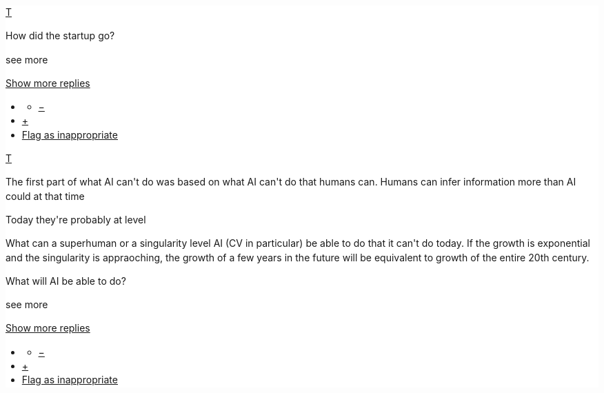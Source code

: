 
[T](https://disqus.com/by/talhasar/)

How did the startup go?

see more

[Show more replies](https://disqus.com/embed/comments/?base=default&f=karpathyblog&t_u=https%3A%2F%2Fkarpathy.github.io%2F2012%2F10%2F22%2Fstate-of-computer-vision%2F&t_d=The%20state%20of%20Computer%20Vision%20and%20AI%3A%20we%20are%20really%2C%20really%20far%20away.&t_t=The%20state%20of%20Computer%20Vision%20and%20AI%3A%20we%20are%20really%2C%20really%20far%20away.&s_o=default#)

- - [−](https://disqus.com/embed/comments/?base=default&f=karpathyblog&t_u=https%3A%2F%2Fkarpathy.github.io%2F2012%2F10%2F22%2Fstate-of-computer-vision%2F&t_d=The%20state%20of%20Computer%20Vision%20and%20AI%3A%20we%20are%20really%2C%20really%20far%20away.&t_t=The%20state%20of%20Computer%20Vision%20and%20AI%3A%20we%20are%20really%2C%20really%20far%20away.&s_o=default# "Collapse")
- [+](https://disqus.com/embed/comments/?base=default&f=karpathyblog&t_u=https%3A%2F%2Fkarpathy.github.io%2F2012%2F10%2F22%2Fstate-of-computer-vision%2F&t_d=The%20state%20of%20Computer%20Vision%20and%20AI%3A%20we%20are%20really%2C%20really%20far%20away.&t_t=The%20state%20of%20Computer%20Vision%20and%20AI%3A%20we%20are%20really%2C%20really%20far%20away.&s_o=default# "Expand")
- [Flag as inappropriate](https://disqus.com/embed/comments/?base=default&f=karpathyblog&t_u=https%3A%2F%2Fkarpathy.github.io%2F2012%2F10%2F22%2Fstate-of-computer-vision%2F&t_d=The%20state%20of%20Computer%20Vision%20and%20AI%3A%20we%20are%20really%2C%20really%20far%20away.&t_t=The%20state%20of%20Computer%20Vision%20and%20AI%3A%20we%20are%20really%2C%20really%20far%20away.&s_o=default# "Flag as inappropriate")


[T](https://disqus.com/by/tanay_mehta/)

The first part of what AI can't do was based on what AI can't do that humans can. Humans can infer information more than AI could at that time

Today they're probably at level

What can a superhuman or a singularity level AI (CV in particular) be able to do that it can't do today. If the growth is exponential and the singularity is appraoching, the growth of a few years in the future will be equivalent to growth of the entire 20th century.

What will AI be able to do?

see more

[Show more replies](https://disqus.com/embed/comments/?base=default&f=karpathyblog&t_u=https%3A%2F%2Fkarpathy.github.io%2F2012%2F10%2F22%2Fstate-of-computer-vision%2F&t_d=The%20state%20of%20Computer%20Vision%20and%20AI%3A%20we%20are%20really%2C%20really%20far%20away.&t_t=The%20state%20of%20Computer%20Vision%20and%20AI%3A%20we%20are%20really%2C%20really%20far%20away.&s_o=default#)

- - [−](https://disqus.com/embed/comments/?base=default&f=karpathyblog&t_u=https%3A%2F%2Fkarpathy.github.io%2F2012%2F10%2F22%2Fstate-of-computer-vision%2F&t_d=The%20state%20of%20Computer%20Vision%20and%20AI%3A%20we%20are%20really%2C%20really%20far%20away.&t_t=The%20state%20of%20Computer%20Vision%20and%20AI%3A%20we%20are%20really%2C%20really%20far%20away.&s_o=default# "Collapse")
- [+](https://disqus.com/embed/comments/?base=default&f=karpathyblog&t_u=https%3A%2F%2Fkarpathy.github.io%2F2012%2F10%2F22%2Fstate-of-computer-vision%2F&t_d=The%20state%20of%20Computer%20Vision%20and%20AI%3A%20we%20are%20really%2C%20really%20far%20away.&t_t=The%20state%20of%20Computer%20Vision%20and%20AI%3A%20we%20are%20really%2C%20really%20far%20away.&s_o=default# "Expand")
- [Flag as inappropriate](https://disqus.com/embed/comments/?base=default&f=karpathyblog&t_u=https%3A%2F%2Fkarpathy.github.io%2F2012%2F10%2F22%2Fstate-of-computer-vision%2F&t_d=The%20state%20of%20Computer%20Vision%20and%20AI%3A%20we%20are%20really%2C%20really%20far%20away.&t_t=The%20state%20of%20Computer%20Vision%20and%20AI%3A%20we%20are%20really%2C%20really%20far%20away.&s_o=default# "Flag as inappropriate")
